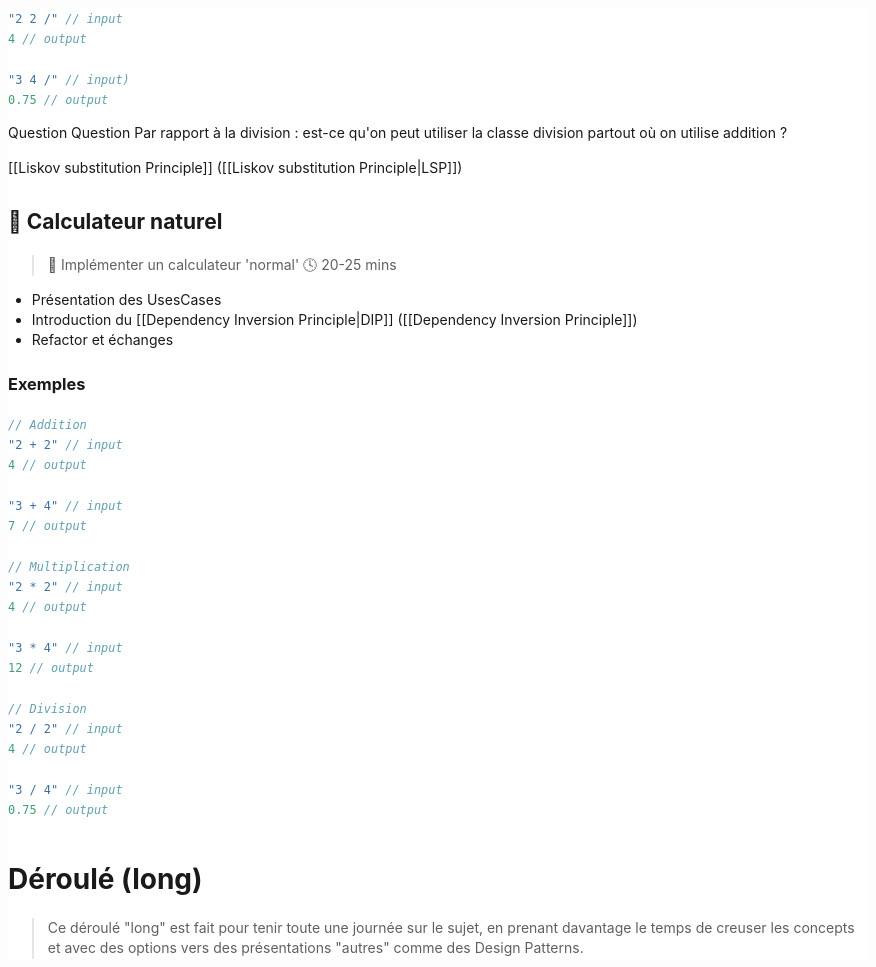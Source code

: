 ```java
"2 2 /" // input
4 // output

"3 4 /" // input)
0.75 // output
```

Question
Question Par rapport à la division : est-ce qu'on peut utiliser la classe division partout où on utilise addition ?  

[[Liskov substitution Principle]] ([[Liskov substitution Principle|LSP]])

## 🧮 Calculateur naturel

> 🎯 Implémenter un calculateur 'normal'
> 🕓 20-25 mins

- Présentation des UsesCases  
- Introduction du [[Dependency Inversion Principle|DIP]] ([[Dependency Inversion Principle]])
- Refactor et échanges

### Exemples

```java
// Addition  
"2 + 2" // input  
4 // output  
  
"3 + 4" // input  
7 // output  
  
// Multiplication  
"2 * 2" // input  
4 // output  
  
"3 * 4" // input  
12 // output  
  
// Division  
"2 / 2" // input  
4 // output  
  
"3 / 4" // input  
0.75 // output
```

# Déroulé (long)

> Ce déroulé "long" est fait pour tenir toute une journée sur le sujet, en prenant davantage le temps de creuser les  concepts et avec des options vers des présentations "autres" comme des Design Patterns.
